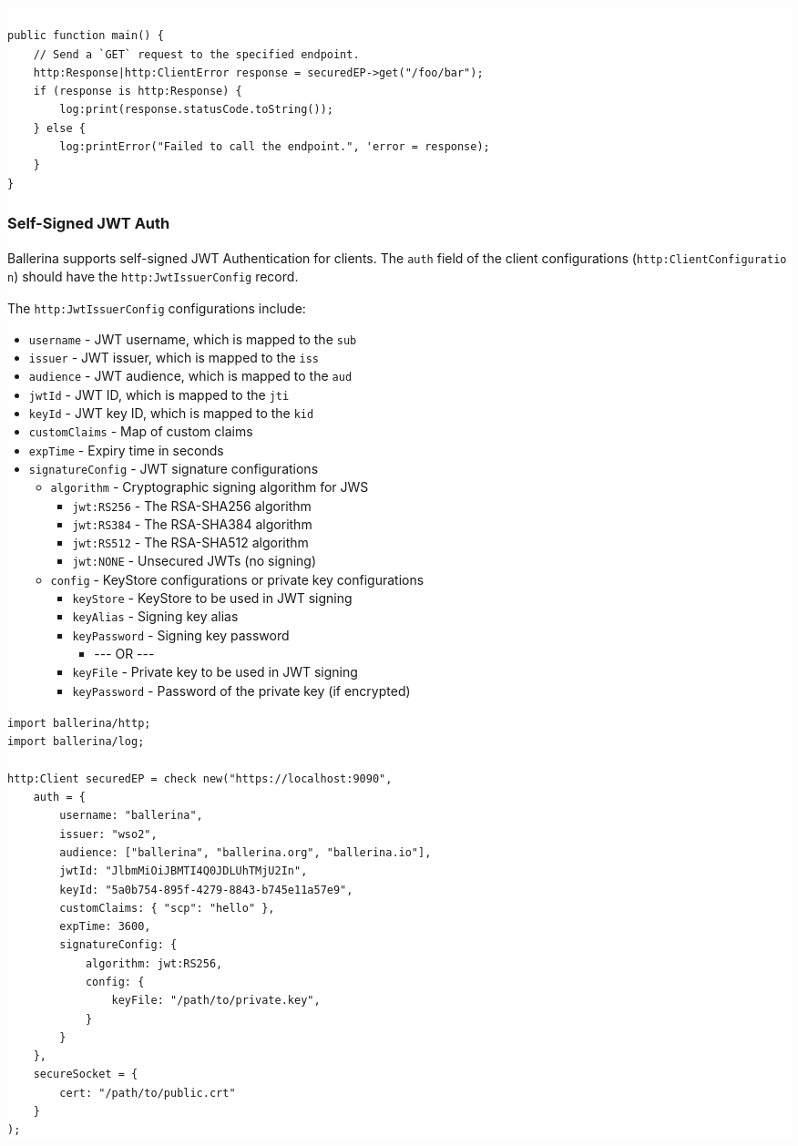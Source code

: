 ```ballerina

public function main() {
    // Send a `GET` request to the specified endpoint.
    http:Response|http:ClientError response = securedEP->get("/foo/bar");
    if (response is http:Response) {
        log:print(response.statusCode.toString());
    } else {
        log:printError("Failed to call the endpoint.", 'error = response);
    }
}
```

### Self-Signed JWT Auth

Ballerina supports self-signed JWT Authentication for clients. The `auth` field of the client configurations (`http:ClientConfiguration`) should have the `http:JwtIssuerConfig` record.

The `http:JwtIssuerConfig` configurations include:

* `username` - JWT username, which is mapped to the `sub`
* `issuer` - JWT issuer, which is mapped to the `iss`
* `audience` - JWT audience, which is mapped to the `aud`
* `jwtId` - JWT ID, which is mapped to the `jti`
* `keyId` - JWT key ID, which is mapped to the `kid`
* `customClaims` - Map of custom claims
* `expTime` - Expiry time in seconds
* `signatureConfig` - JWT signature configurations
    * `algorithm` - Cryptographic signing algorithm for JWS
        * `jwt:RS256` - The RSA-SHA256 algorithm
        * `jwt:RS384` - The RSA-SHA384 algorithm
        * `jwt:RS512` - The RSA-SHA512 algorithm
        * `jwt:NONE` - Unsecured JWTs (no signing)
    * `config` - KeyStore configurations or private key configurations
        * `keyStore` - KeyStore to be used in JWT signing
        * `keyAlias` - Signing key alias
        * `keyPassword` - Signing key password
            * --- OR ---
        * `keyFile` - Private key to be used in JWT signing
        * `keyPassword` - Password of the private key (if encrypted)

```ballerina
import ballerina/http;
import ballerina/log;

http:Client securedEP = check new("https://localhost:9090",
    auth = {
        username: "ballerina",
        issuer: "wso2",
        audience: ["ballerina", "ballerina.org", "ballerina.io"],
        jwtId: "JlbmMiOiJBMTI4Q0JDLUhTMjU2In",
        keyId: "5a0b754-895f-4279-8843-b745e11a57e9",
        customClaims: { "scp": "hello" },
        expTime: 3600,
        signatureConfig: {
            algorithm: jwt:RS256,
            config: {
                keyFile: "/path/to/private.key",
            }
        }
    },
    secureSocket = {
        cert: "/path/to/public.crt"
    }
);

```
